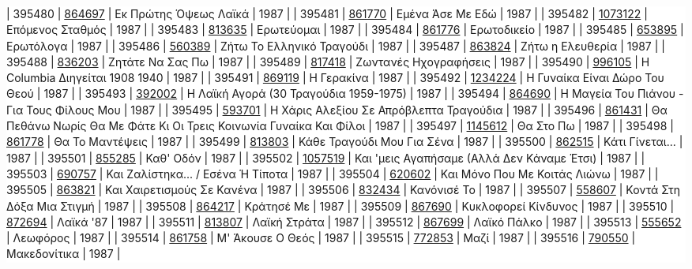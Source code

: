 | 395480 | [864697](https://www.discogs.com/master/864697) | Εκ Πρώτης Όψεως Λαϊκά | 1987 |
| 395481 | [861770](https://www.discogs.com/master/861770) | Εμένα Άσε Με Εδώ | 1987 |
| 395482 | [1073122](https://www.discogs.com/master/1073122) | Επόμενος Σταθμός | 1987 |
| 395483 | [813635](https://www.discogs.com/master/813635) | Ερωτεύομαι | 1987 |
| 395484 | [861776](https://www.discogs.com/master/861776) | Ερωτοδικείο | 1987 |
| 395485 | [653895](https://www.discogs.com/master/653895) | Ερωτόλογα | 1987 |
| 395486 | [560389](https://www.discogs.com/master/560389) | Ζήτω Το Ελληνικό Τραγούδι | 1987 |
| 395487 | [863824](https://www.discogs.com/master/863824) | Ζήτω η Ελευθερία | 1987 |
| 395488 | [836203](https://www.discogs.com/master/836203) | Ζητάτε Να Σας Πω | 1987 |
| 395489 | [817418](https://www.discogs.com/master/817418) | Ζωντανές Ηχογραφήσεις | 1987 |
| 395490 | [996105](https://www.discogs.com/master/996105) | Η Columbia Διηγείται 1908 1940 | 1987 |
| 395491 | [869119](https://www.discogs.com/master/869119) | Η Γερακίνα | 1987 |
| 395492 | [1234224](https://www.discogs.com/master/1234224) | Η Γυναίκα Είναι Δώρο Του Θεού | 1987 |
| 395493 | [392002](https://www.discogs.com/master/392002) | Η Λαϊκή Αγορά (30 Τραγούδια 1959-1975) | 1987 |
| 395494 | [864690](https://www.discogs.com/master/864690) | Η Μαγεία Του Πιάνου - Για Τους Φίλους Μου | 1987 |
| 395495 | [593701](https://www.discogs.com/master/593701) | Η Χάρις Αλεξίου Σε Απρόβλεπτα Τραγούδια | 1987 |
| 395496 | [861431](https://www.discogs.com/master/861431) | Θα Πεθάνω Νωρίς Θα Με Φάτε Κι Οι Τρεις Κοινωνία Γυναίκα Και Φίλοι | 1987 |
| 395497 | [1145612](https://www.discogs.com/master/1145612) | Θα Στο Πω | 1987 |
| 395498 | [861778](https://www.discogs.com/master/861778) | Θα Το Μαντέψεις | 1987 |
| 395499 | [813803](https://www.discogs.com/master/813803) | Κάθε Τραγούδι Μου Για Σένα | 1987 |
| 395500 | [862515](https://www.discogs.com/master/862515) | Κάτι Γίνεται... | 1987 |
| 395501 | [855285](https://www.discogs.com/master/855285) | Καθ' Οδόν | 1987 |
| 395502 | [1057519](https://www.discogs.com/master/1057519) | Και 'μεις Αγαπήσαμε (Αλλά Δεν Κάναμε Έτσι) | 1987 |
| 395503 | [690757](https://www.discogs.com/master/690757) | Και Ζαλίστηκα... / Εσένα Ή Τίποτα | 1987 |
| 395504 | [620602](https://www.discogs.com/master/620602) | Και Μόνο Που Με Κοιτάς Λιώνω | 1987 |
| 395505 | [863821](https://www.discogs.com/master/863821) | Και Χαιρετισμούς Σε Κανένα | 1987 |
| 395506 | [832434](https://www.discogs.com/master/832434) | Κανόνισέ Το | 1987 |
| 395507 | [558607](https://www.discogs.com/master/558607) | Κοντά Στη Δόξα Μια Στιγμή | 1987 |
| 395508 | [864217](https://www.discogs.com/master/864217) | Κράτησέ Με | 1987 |
| 395509 | [867690](https://www.discogs.com/master/867690) | Κυκλοφορεί Κίνδυνος | 1987 |
| 395510 | [872694](https://www.discogs.com/master/872694) | Λαϊκά '87 | 1987 |
| 395511 | [813807](https://www.discogs.com/master/813807) | Λαϊκή Στράτα | 1987 |
| 395512 | [867699](https://www.discogs.com/master/867699) | Λαϊκό Πάλκο | 1987 |
| 395513 | [555652](https://www.discogs.com/master/555652) | Λεωφόρος | 1987 |
| 395514 | [861758](https://www.discogs.com/master/861758) | Μ' Άκουσε Ο Θεός | 1987 |
| 395515 | [772853](https://www.discogs.com/master/772853) | Μαζί | 1987 |
| 395516 | [790550](https://www.discogs.com/master/790550) | Μακεδονίτικα | 1987 |